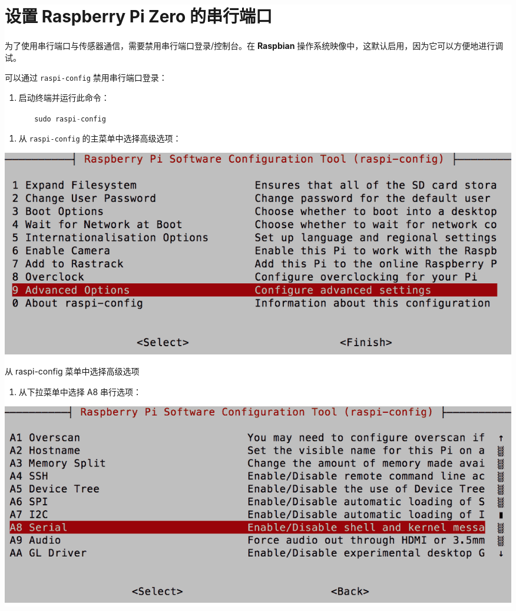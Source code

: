 # 设置 Raspberry Pi Zero 的串行端口

为了使用串行端口与传感器通信，需要禁用串行端口登录/控制台。在 **Raspbian** 操作系统映像中，这默认启用，因为它可以方便地进行调试。

可以通过 `raspi-config` 禁用串行端口登录：

1.  启动终端并运行此命令：

```py
       sudo raspi-config

```

1.  从 `raspi-config` 的主菜单中选择高级选项：

![](img/image_04_002.png)

从 raspi-config 菜单中选择高级选项

1.  从下拉菜单中选择 A8 串行选项：

![](img/image_04_003.png)
